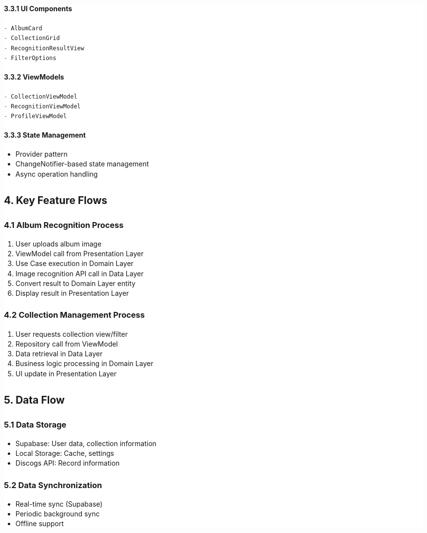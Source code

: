 #### 3.3.1 UI Components
```dart
- AlbumCard
- CollectionGrid
- RecognitionResultView
- FilterOptions
```

#### 3.3.2 ViewModels
```dart
- CollectionViewModel
- RecognitionViewModel
- ProfileViewModel
```

#### 3.3.3 State Management
- Provider pattern
- ChangeNotifier-based state management
- Async operation handling

## 4. Key Feature Flows

### 4.1 Album Recognition Process

1. User uploads album image
2. ViewModel call from Presentation Layer
3. Use Case execution in Domain Layer
4. Image recognition API call in Data Layer
5. Convert result to Domain Layer entity
6. Display result in Presentation Layer

### 4.2 Collection Management Process

1. User requests collection view/filter
2. Repository call from ViewModel
3. Data retrieval in Data Layer
4. Business logic processing in Domain Layer
5. UI update in Presentation Layer

## 5. Data Flow

### 5.1 Data Storage

- Supabase: User data, collection information
- Local Storage: Cache, settings
- Discogs API: Record information

### 5.2 Data Synchronization

- Real-time sync (Supabase)
- Periodic background sync
- Offline support
